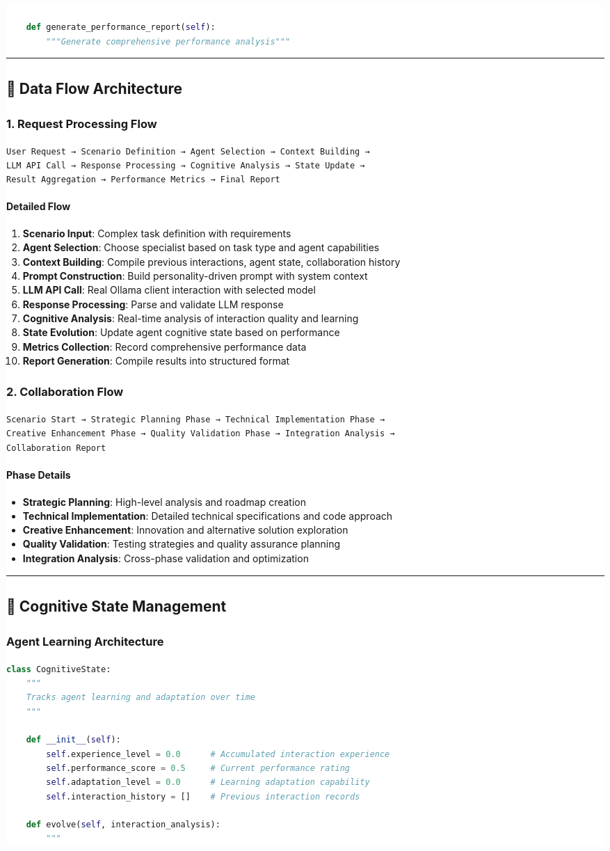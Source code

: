 ```python
        
    def generate_performance_report(self):
        """Generate comprehensive performance analysis"""
```

---

## 🔄 **Data Flow Architecture**

### 1. Request Processing Flow

```
User Request → Scenario Definition → Agent Selection → Context Building → 
LLM API Call → Response Processing → Cognitive Analysis → State Update → 
Result Aggregation → Performance Metrics → Final Report
```

#### **Detailed Flow**
1. **Scenario Input**: Complex task definition with requirements
2. **Agent Selection**: Choose specialist based on task type and agent capabilities
3. **Context Building**: Compile previous interactions, agent state, collaboration history
4. **Prompt Construction**: Build personality-driven prompt with system context
5. **LLM API Call**: Real Ollama client interaction with selected model
6. **Response Processing**: Parse and validate LLM response
7. **Cognitive Analysis**: Real-time analysis of interaction quality and learning
8. **State Evolution**: Update agent cognitive state based on performance
9. **Metrics Collection**: Record comprehensive performance data
10. **Report Generation**: Compile results into structured format

### 2. Collaboration Flow

```
Scenario Start → Strategic Planning Phase → Technical Implementation Phase → 
Creative Enhancement Phase → Quality Validation Phase → Integration Analysis → 
Collaboration Report
```

#### **Phase Details**
- **Strategic Planning**: High-level analysis and roadmap creation
- **Technical Implementation**: Detailed technical specifications and code approach
- **Creative Enhancement**: Innovation and alternative solution exploration  
- **Quality Validation**: Testing strategies and quality assurance planning
- **Integration Analysis**: Cross-phase validation and optimization

---

## 🧠 **Cognitive State Management**

### Agent Learning Architecture

```python
class CognitiveState:
    """
    Tracks agent learning and adaptation over time
    """
    
    def __init__(self):
        self.experience_level = 0.0      # Accumulated interaction experience
        self.performance_score = 0.5     # Current performance rating
        self.adaptation_level = 0.0      # Learning adaptation capability
        self.interaction_history = []    # Previous interaction records
        
    def evolve(self, interaction_analysis):
        """
```
